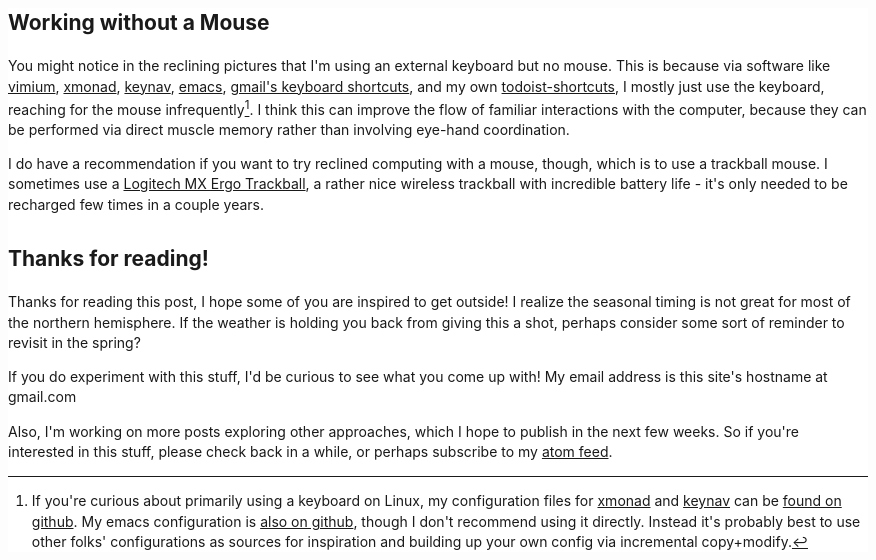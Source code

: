 ## Working without a Mouse

You might notice in the reclining pictures that I'm using an external
keyboard but no mouse. This is because via software like [vimium][],
[xmonad][], [keynav][], [emacs][], [gmail's keyboard shortcuts][], and
my own [todoist-shortcuts][], I mostly just use the keyboard, reaching
for the mouse infrequently[^dotfiles]. I think this can improve the flow of
familiar interactions with the computer, because they can be performed
via direct muscle memory rather than involving eye-hand coordination.

I do have a recommendation if you want to try reclined computing
with a mouse, though, which is to use a trackball mouse. I sometimes
use a [Logitech MX Ergo Trackball][], a rather nice wireless trackball
with incredible battery life - it's only needed to be recharged few
times in a couple years.

[Logitech MX Ergo Trackball]: https://smile.amazon.com/Logitech-Ergo-Wireless-Trackball-Mouse/dp/B0753P1GTS
[gmail's keyboard shortcuts]: https://support.google.com/mail/answer/6594
[keynav]: https://www.semicomplete.com/projects/keynav/
[todoist-shortcuts]: https://github.com/mgsloan/todoist-shortcuts
[vimium]: https://vimium.github.io
[xmonad]: https://xmonad.org
[emacs]: https://www.gnu.org/software/emacs/

[^dotfiles]:
    If you're curious about primarily using a keyboard on Linux, my
    configuration files for [xmonad][] and [keynav][] can be [found on
    github](https://github.com/mgsloan/mgsloan-dotfiles). My emacs
    configuration is [also on
    github](https://github.com/mgsloan/mgsloan-emacs), though I don't
    recommend using it directly.  Instead it's probably best to use
    other folks' configurations as sources for inspiration and
    building up your own config via incremental copy+modify.

## Thanks for reading!

Thanks for reading this post, I hope some of you are inspired to get
outside! I realize the seasonal timing is not great for most of the
northern hemisphere. If the weather is holding you back from giving
this a shot, perhaps consider some sort of reminder to revisit in the
spring?

If you do experiment with this stuff, I'd be curious to see what you
come up with! My email address is this site's hostname at gmail.com

Also, I'm working on more posts exploring other approaches, which I
hope to publish in the next few weeks. So if you're interested in this
stuff, please check back in a while, or perhaps subscribe to my [atom
feed][].

[atom feed]: /feed.xml

[^ergo-hobbyist]:
    I am a hobbyist in ergonomics, I have no credentials related to
    ergonomics, nor have I studied much of the academic literature on
    the topic. Mostly, I've just followed my own intuition, sought
    what feels good, and avoided what causes pain. So please take my
    advice with a grain of salt, and perhaps experiment to see what
    works for you!


[post about comfortable airplane computing]: /posts/comfortable-airplane-computing/
[leaning stool]: https://smile.amazon.com/Focal-FKS-1000-BK-Products-Leaning-Portable/dp/B00KQ1M21I
[sit-stand workstation]: https://smile.amazon.com/Ergotron-WorkFit-S-Workstation-Worksurface-33-351-200/dp/B0076O1NCM/
[walking treadmill]: https://smile.amazon.com/iMovR-ThermoTread-Treadmill-Measures-Standing/dp/B016COFDOA
[Kinesis Advantage 2]: https://smile.amazon.com/Kinesis-Advantage2-Ergonomic-Keyboard-KB600LFQ/dp/B07K1SMRGS
[keyboard.io Model 01]: https://keyboard.io/
[Timber Ridge Zero Gravity Chair]: https://smile.amazon.com/gp/product/B017B9PPHA
[Magichold stand]: https://smile.amazon.com/gp/product/B00JWD6XC0
[mist-based patio cooling system]: https://smile.amazon.com/gp/product/B01A9IU0C0